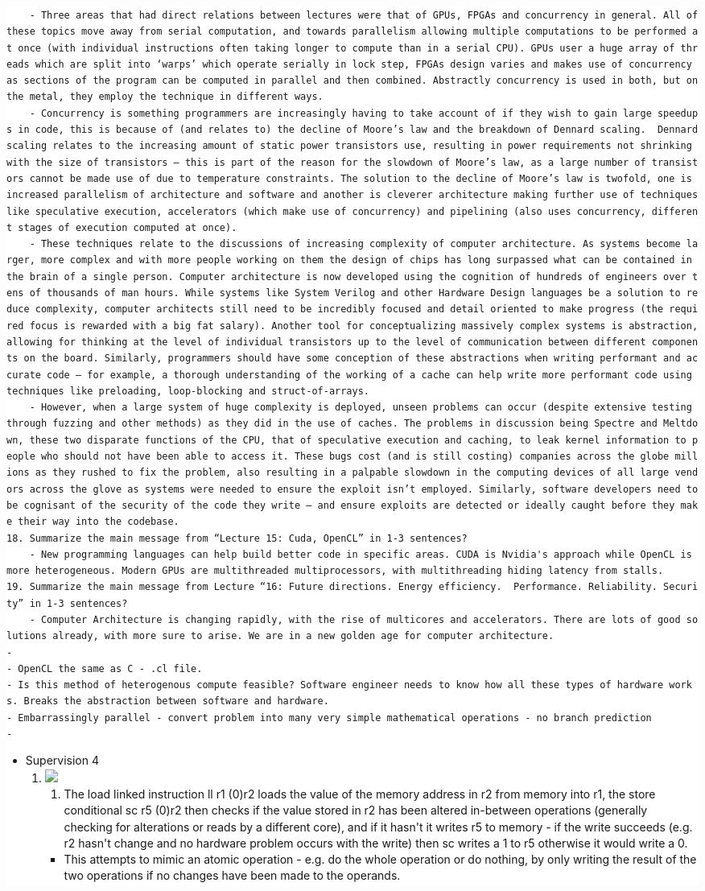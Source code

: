         - Three areas that had direct relations between lectures were that of GPUs, FPGAs and concurrency in general. All of these topics move away from serial ­computation, and towards parallelism allowing multiple computations to be performed at once (with individual instructions often taking longer to compute than in a serial CPU). GPUs user a huge array of threads which are split into ‘warps’ which operate serially in lock step, FPGAs design varies and makes use of concurrency as sections of the program can be computed in parallel and then combined. Abstractly concurrency is used in both, but on the metal, they employ the technique in different ways.
        - Concurrency is something programmers are increasingly having to take account of if they wish to gain large speedups in code, this is because of (and relates to) the decline of Moore’s law and the breakdown of Dennard scaling.  Dennard scaling relates to the increasing amount of static power transistors use, resulting in power requirements not shrinking with the size of transistors – this is part of the reason for the slowdown of Moore’s law, as a large number of transistors cannot be made use of due to temperature constraints. The solution to the decline of Moore’s law is twofold, one is increased parallelism of architecture and software and another is cleverer architecture making further use of techniques like speculative execution, accelerators (which make use of concurrency) and pipelining (also uses concurrency, different stages of execution computed at once).
        - These techniques relate to the discussions of increasing complexity of computer architecture. As systems become larger, more complex and with more people working on them the design of chips has long surpassed what can be contained in the brain of a single person. Computer architecture is now developed using the cognition of hundreds of engineers over tens of thousands of man hours. While systems like System Verilog and other Hardware Design languages be a solution to reduce complexity, computer architects still need to be incredibly focused and detail oriented to make progress (the required focus is rewarded with a big fat salary). Another tool for conceptualizing massively complex systems is abstraction, allowing for thinking at the level of individual transistors up to the level of communication between different components on the board. Similarly, programmers should have some conception of these abstractions when writing performant and accurate code – for example, a thorough understanding of the working of a cache can help write more performant code using techniques like preloading, loop-blocking and struct-of-arrays.
        - However, when a large system of huge complexity is deployed, unseen problems can occur (despite extensive testing through fuzzing and other methods) as they did in the use of caches. The problems in discussion being Spectre and Meltdown, these two disparate functions of the CPU, that of speculative execution and caching, to leak kernel information to people who should not have been able to access it. These bugs cost (and is still costing) companies across the globe millions as they rushed to fix the problem, also resulting in a palpable slowdown in the computing devices of all large vendors across the glove as systems were needed to ensure the exploit isn’t employed. Similarly, software developers need to be cognisant of the security of the code they write – and ensure exploits are detected or ideally caught before they make their way into the codebase.
    18. Summarize the main message from “Lecture 15: Cuda, OpenCL” in 1-3 sentences?
        - New programming languages can help build better code in specific areas. CUDA is Nvidia's approach while OpenCL is more heterogeneous. Modern GPUs are multithreaded multiprocessors, with multithreading hiding latency from stalls.
    19. Summarize the main message from Lecture “16: Future directions. Energy efficiency.  Performance. Reliability. Security” in 1-3 sentences?  
        - Computer Architecture is changing rapidly, with the rise of multicores and accelerators. There are lots of good solutions already, with more sure to arise. We are in a new golden age for computer architecture.
    - 
    - OpenCL the same as C - .cl file. 
    - Is this method of heterogenous compute feasible? Software engineer needs to know how all these types of hardware works. Breaks the abstraction between software and hardware.
    - Embarrassingly parallel - convert problem into many very simple mathematical operations - no branch prediction
    - 
- Supervision 4
    1. ![](local:///home/mali/remnote/remnote-614c8a3b6997e6001643dfce/files/Guf1exbPhgo5Z2eHqD_6p41EcW-pvbqzLDBBZ_gOjY64bnMq11BYpEMCRjDD3_JWU3vMJWO67JNqmPSquhOyJkS2PxJKRzPY6XuzIcYWXPAbuDEVMGcvlSn9bpEIyR0F.png) 
        1. The load linked instruction ll r1 (0)r2 loads the value of the memory address in r2 from memory into r1, the store conditional sc r5 (0)r2 then checks if the value stored in r2 has been altered in-between operations (generally checking for alterations or reads by a different core), and if it hasn't it writes r5 to memory - if the write succeeds (e.g. r2 hasn't change and no hardware problem occurs with the write) then sc writes a 1 to r5 otherwise it would write a 0. 
        - This attempts to mimic an atomic operation - e.g. do the whole operation or do nothing, by only writing the result of the two operations if no changes have been made to the operands. 
